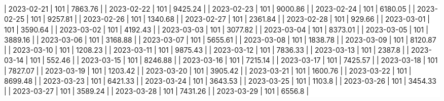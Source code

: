| 2023-02-21 | 101      | 7863.76     |
| 2023-02-22 | 101      | 9425.24     |
| 2023-02-23 | 101      | 9000.86     |
| 2023-02-24 | 101      | 6180.05     |
| 2023-02-25 | 101      | 9257.81     |
| 2023-02-26 | 101      | 1340.68     |
| 2023-02-27 | 101      | 2361.84     |
| 2023-02-28 | 101      | 929.66      |
| 2023-03-01 | 101      | 3590.64     |
| 2023-03-02 | 101      | 4192.43     |
| 2023-03-03 | 101      | 3077.82     |
| 2023-03-04 | 101      | 8373.01     |
| 2023-03-05 | 101      | 3889.16     |
| 2023-03-06 | 101      | 3168.88     |
| 2023-03-07 | 101      | 5655.61     |
| 2023-03-08 | 101      | 1838.78     |
| 2023-03-09 | 101      | 8120.87     |
| 2023-03-10 | 101      | 1208.23     |
| 2023-03-11 | 101      | 9875.43     |
| 2023-03-12 | 101      | 7836.33     |
| 2023-03-13 | 101      | 2387.8      |
| 2023-03-14 | 101      | 552.46      |
| 2023-03-15 | 101      | 8246.88     |
| 2023-03-16 | 101      | 7215.14     |
| 2023-03-17 | 101      | 7425.57     |
| 2023-03-18 | 101      | 7827.07     |
| 2023-03-19 | 101      | 1203.42     |
| 2023-03-20 | 101      | 3905.42     |
| 2023-03-21 | 101      | 1600.76     |
| 2023-03-22 | 101      | 8699.48     |
| 2023-03-23 | 101      | 6421.33     |
| 2023-03-24 | 101      | 3643.53     |
| 2023-03-25 | 101      | 1103.8      |
| 2023-03-26 | 101      | 3454.33     |
| 2023-03-27 | 101      | 3589.24     |
| 2023-03-28 | 101      | 7431.26     |
| 2023-03-29 | 101      | 6556.8      |